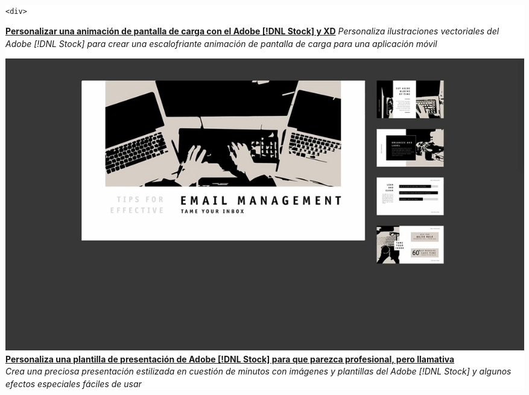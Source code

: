     <div>
   <a href="loadingscreen.md"><strong>Personalizar una animación de pantalla de carga con el Adobe [!DNL Stock] y XD</strong></a>
    </div>
    <em>Personaliza ilustraciones vectoriales del Adobe [!DNL Stock] para crear una escalofriante animación de pantalla de carga para una aplicación móvil</em>
    <br>
  </td>
  <td>
   <a href="presentationtemplate.md">
      <img alt="Personalizar una plantilla de presentación de Adobe [!DNL Stock] para que parezca profesional, pero llamativo" src="assets/presentationtemplate.jpg" />
   </a>
    <div>
   <a href="presentationtemplate.md"><strong>Personaliza una plantilla de presentación de Adobe [!DNL Stock] para que parezca profesional, pero llamativa</strong></a>
    </div>
    <em>Crea una preciosa presentación estilizada en cuestión de minutos con imágenes y plantillas del Adobe [!DNL Stock] y algunos efectos especiales fáciles de usar</em>
    <br>
  </td>
   <td>
   <a href="customizecolors.md">